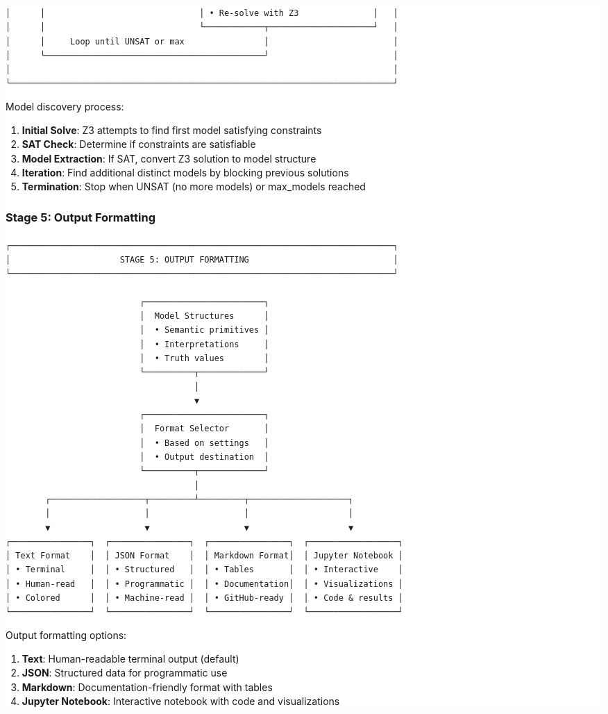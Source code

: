 ```
│      │                               │ • Re-solve with Z3               │   │
│      │                               └────────────┬─────────────────────┘   │
│      │     Loop until UNSAT or max                │                         │
│      └────────────────────────────────────────────┘                         │
│                                                                             │
└─────────────────────────────────────────────────────────────────────────────┘
```

Model discovery process:
1. **Initial Solve**: Z3 attempts to find first model satisfying constraints
2. **SAT Check**: Determine if constraints are satisfiable
3. **Model Extraction**: If SAT, convert Z3 solution to model structure
4. **Iteration**: Find additional distinct models by blocking previous solutions
5. **Termination**: Stop when UNSAT (no more models) or max_models reached

### Stage 5: Output Formatting

```
┌─────────────────────────────────────────────────────────────────────────────┐
│                      STAGE 5: OUTPUT FORMATTING                             │
└─────────────────────────────────────────────────────────────────────────────┘

                           ┌────────────────────────┐
                           │  Model Structures      │
                           │  • Semantic primitives │
                           │  • Interpretations     │
                           │  • Truth values        │
                           └──────────┬─────────────┘
                                      │
                                      ▼
                           ┌────────────────────────┐
                           │  Format Selector       │
                           │  • Based on settings   │
                           │  • Output destination  │
                           └──────────┬─────────────┘
                                      │
        ┌───────────────────┬─────────┴─────────┬────────────────────┐
        │                   │                   │                    │
        ▼                   ▼                   ▼                    ▼
┌────────────────┐  ┌────────────────┐  ┌────────────────┐  ┌──────────────────┐
│ Text Format    │  │ JSON Format    │  │ Markdown Format│  │ Jupyter Notebook │
│ • Terminal     │  │ • Structured   │  │ • Tables       │  │ • Interactive    │
│ • Human-read   │  │ • Programmatic │  │ • Documentation│  │ • Visualizations │
│ • Colored      │  │ • Machine-read │  │ • GitHub-ready │  │ • Code & results │
└────────────────┘  └────────────────┘  └────────────────┘  └──────────────────┘
```

Output formatting options:
1. **Text**: Human-readable terminal output (default)
2. **JSON**: Structured data for programmatic use
3. **Markdown**: Documentation-friendly format with tables
4. **Jupyter Notebook**: Interactive notebook with code and visualizations

